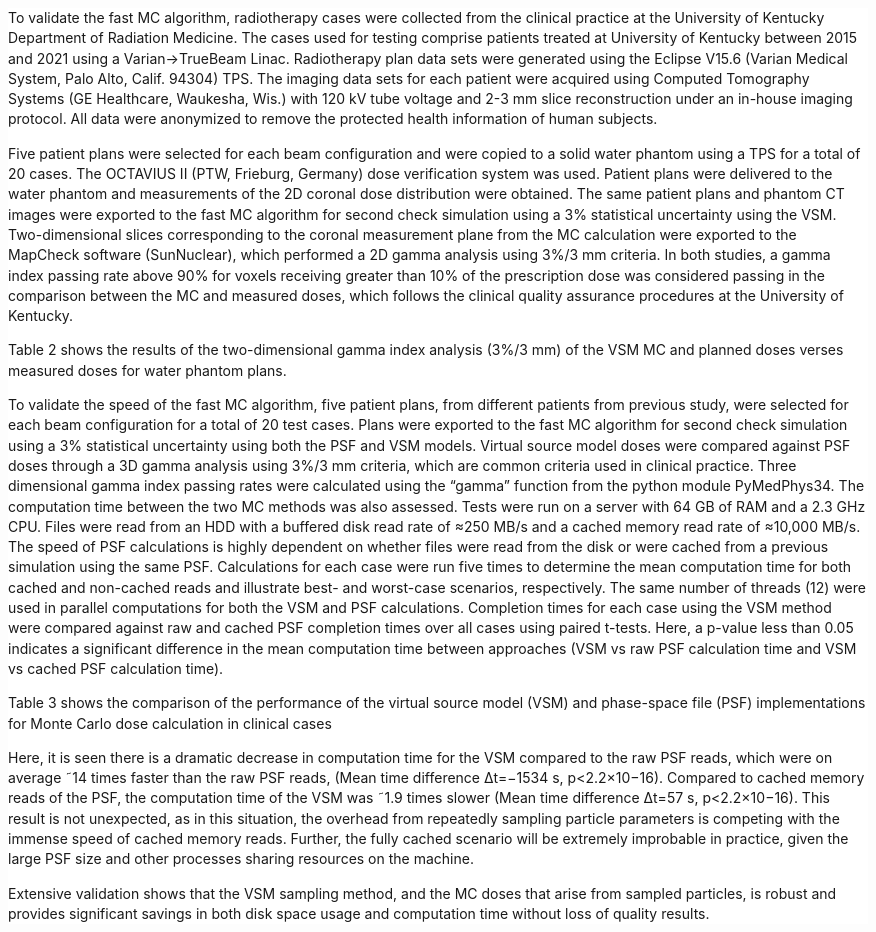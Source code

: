 To validate the fast MC algorithm, radiotherapy cases were collected from the clinical practice at the University of Kentucky Department of Radiation Medicine. The cases used for testing comprise patients treated at University of Kentucky between 2015 and 2021 using a Varian→TrueBeam Linac. Radiotherapy plan data sets were generated using the Eclipse V15.6 (Varian Medical System, Palo Alto, Calif. 94304) TPS. The imaging data sets for each patient were acquired using Computed Tomography Systems (GE Healthcare, Waukesha, Wis.) with 120 kV tube voltage and 2-3 mm slice reconstruction under an in-house imaging protocol. All data were anonymized to remove the protected health information of human subjects.

Five patient plans were selected for each beam configuration and were copied to a solid water phantom using a TPS for a total of 20 cases. The OCTAVIUS II (PTW, Frieburg, Germany) dose verification system was used. Patient plans were delivered to the water phantom and measurements of the 2D coronal dose distribution were obtained. The same patient plans and phantom CT images were exported to the fast MC algorithm for second check simulation using a 3% statistical uncertainty using the VSM. Two-dimensional slices corresponding to the coronal measurement plane from the MC calculation were exported to the MapCheck software (SunNuclear), which performed a 2D gamma analysis using 3%/3 mm criteria. In both studies, a gamma index passing rate above 90% for voxels receiving greater than 10% of the prescription dose was considered passing in the comparison between the MC and measured doses, which follows the clinical quality assurance procedures at the University of Kentucky.

Table 2 shows the results of the two-dimensional gamma index analysis (3%/3 mm) of the VSM MC and planned doses verses measured doses for water phantom plans.

To validate the speed of the fast MC algorithm, five patient plans, from different patients from previous study, were selected for each beam configuration for a total of 20 test cases. Plans were exported to the fast MC algorithm for second check simulation using a 3% statistical uncertainty using both the PSF and VSM models. Virtual source model doses were compared against PSF doses through a 3D gamma analysis using 3%/3 mm criteria, which are common criteria used in clinical practice. Three dimensional gamma index passing rates were calculated using the “gamma” function from the python module PyMedPhys34. The computation time between the two MC methods was also assessed. Tests were run on a server with 64 GB of RAM and a 2.3 GHz CPU. Files were read from an HDD with a buffered disk read rate of ≈250 MB/s and a cached memory read rate of ≈10,000 MB/s. The speed of PSF calculations is highly dependent on whether files were read from the disk or were cached from a previous simulation using the same PSF. Calculations for each case were run five times to determine the mean computation time for both cached and non-cached reads and illustrate best- and worst-case scenarios, respectively. The same number of threads (12) were used in parallel computations for both the VSM and PSF calculations. Completion times for each case using the VSM method were compared against raw and cached PSF completion times over all cases using paired t-tests. Here, a p-value less than 0.05 indicates a significant difference in the mean computation time between approaches (VSM vs raw PSF calculation time and VSM vs cached PSF calculation time).

Table 3 shows the comparison of the performance of the virtual source model (VSM) and phase-space file (PSF) implementations for Monte Carlo dose calculation in clinical cases

Here, it is seen there is a dramatic decrease in computation time for the VSM compared to the raw PSF reads, which were on average ˜14 times faster than the raw PSF reads, (Mean time difference Δt=−1534 s, p<2.2×10−16). Compared to cached memory reads of the PSF, the computation time of the VSM was ˜1.9 times slower (Mean time difference Δt=57 s, p<2.2×10−16). This result is not unexpected, as in this situation, the overhead from repeatedly sampling particle parameters is competing with the immense speed of cached memory reads. Further, the fully cached scenario will be extremely improbable in practice, given the large PSF size and other processes sharing resources on the machine.

Extensive validation shows that the VSM sampling method, and the MC doses that arise from sampled particles, is robust and provides significant savings in both disk space usage and computation time without loss of quality results.

